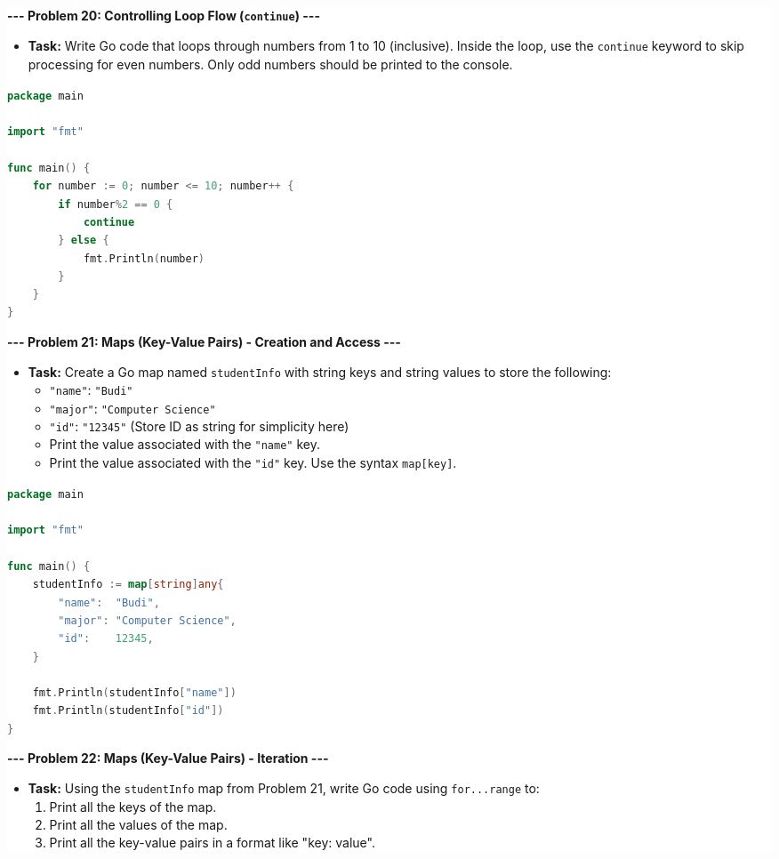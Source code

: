 **--- Problem 20: Controlling Loop Flow (`continue`) ---**

- **Task:** Write Go code that loops through numbers from 1 to 10 (inclusive). Inside the loop, use the `continue` keyword to skip processing for even numbers. Only odd numbers should be printed to the console.

```go
package main

import "fmt"

func main() {
	for number := 0; number <= 10; number++ {
		if number%2 == 0 {
			continue
		} else {
			fmt.Println(number)
		}
	}
}
```

**--- Problem 21: Maps (Key-Value Pairs) - Creation and Access ---**

- **Task:** Create a Go map named `studentInfo` with string keys and string values to store the following:
  - `"name"`: `"Budi"`
  - `"major"`: `"Computer Science"`
  - `"id"`: `"12345"` (Store ID as string for simplicity here)
  - Print the value associated with the `"name"` key.
  - Print the value associated with the `"id"` key. Use the syntax `map[key]`.

```go
package main

import "fmt"

func main() {
	studentInfo := map[string]any{
		"name":  "Budi",
		"major": "Computer Science",
		"id":    12345,
	}

	fmt.Println(studentInfo["name"])
	fmt.Println(studentInfo["id"])
}
```

**--- Problem 22: Maps (Key-Value Pairs) - Iteration ---**

- **Task:** Using the `studentInfo` map from Problem 21, write Go code using `for...range` to:
  1.  Print all the keys of the map.
  2.  Print all the values of the map.
  3.  Print all the key-value pairs in a format like "key: value".
